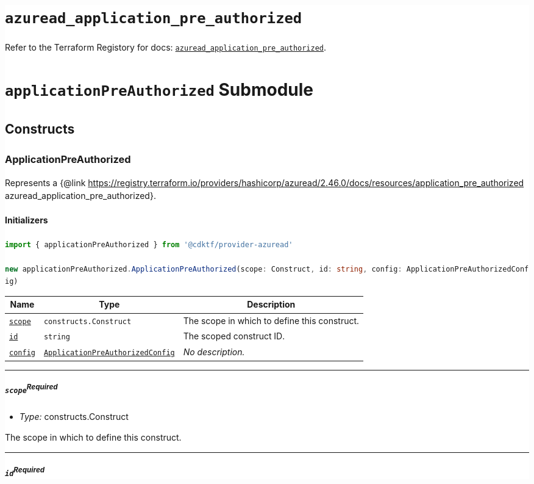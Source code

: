 # `azuread_application_pre_authorized`

Refer to the Terraform Registory for docs: [`azuread_application_pre_authorized`](https://registry.terraform.io/providers/hashicorp/azuread/2.46.0/docs/resources/application_pre_authorized).

# `applicationPreAuthorized` Submodule <a name="`applicationPreAuthorized` Submodule" id="@cdktf/provider-azuread.applicationPreAuthorized"></a>

## Constructs <a name="Constructs" id="Constructs"></a>

### ApplicationPreAuthorized <a name="ApplicationPreAuthorized" id="@cdktf/provider-azuread.applicationPreAuthorized.ApplicationPreAuthorized"></a>

Represents a {@link https://registry.terraform.io/providers/hashicorp/azuread/2.46.0/docs/resources/application_pre_authorized azuread_application_pre_authorized}.

#### Initializers <a name="Initializers" id="@cdktf/provider-azuread.applicationPreAuthorized.ApplicationPreAuthorized.Initializer"></a>

```typescript
import { applicationPreAuthorized } from '@cdktf/provider-azuread'

new applicationPreAuthorized.ApplicationPreAuthorized(scope: Construct, id: string, config: ApplicationPreAuthorizedConfig)
```

| **Name** | **Type** | **Description** |
| --- | --- | --- |
| <code><a href="#@cdktf/provider-azuread.applicationPreAuthorized.ApplicationPreAuthorized.Initializer.parameter.scope">scope</a></code> | <code>constructs.Construct</code> | The scope in which to define this construct. |
| <code><a href="#@cdktf/provider-azuread.applicationPreAuthorized.ApplicationPreAuthorized.Initializer.parameter.id">id</a></code> | <code>string</code> | The scoped construct ID. |
| <code><a href="#@cdktf/provider-azuread.applicationPreAuthorized.ApplicationPreAuthorized.Initializer.parameter.config">config</a></code> | <code><a href="#@cdktf/provider-azuread.applicationPreAuthorized.ApplicationPreAuthorizedConfig">ApplicationPreAuthorizedConfig</a></code> | *No description.* |

---

##### `scope`<sup>Required</sup> <a name="scope" id="@cdktf/provider-azuread.applicationPreAuthorized.ApplicationPreAuthorized.Initializer.parameter.scope"></a>

- *Type:* constructs.Construct

The scope in which to define this construct.

---

##### `id`<sup>Required</sup> <a name="id" id="@cdktf/provider-azuread.applicationPreAuthorized.ApplicationPreAuthorized.Initializer.parameter.id"></a>
